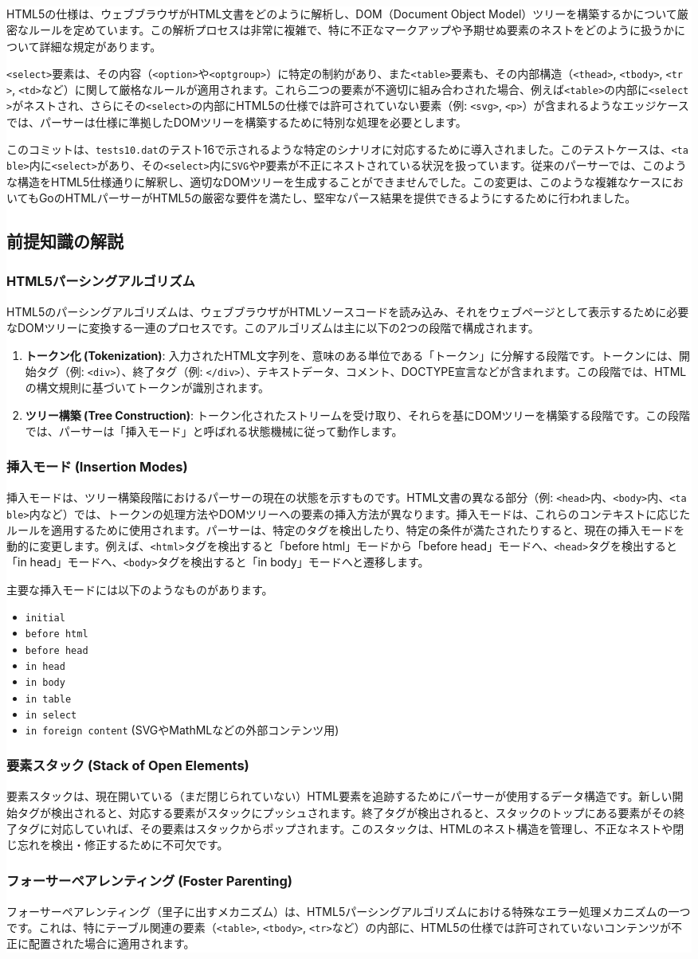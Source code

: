 HTML5の仕様は、ウェブブラウザがHTML文書をどのように解析し、DOM（Document Object Model）ツリーを構築するかについて厳密なルールを定めています。この解析プロセスは非常に複雑で、特に不正なマークアップや予期せぬ要素のネストをどのように扱うかについて詳細な規定があります。

`<select>`要素は、その内容（`<option>`や`<optgroup>`）に特定の制約があり、また`<table>`要素も、その内部構造（`<thead>`, `<tbody>`, `<tr>`, `<td>`など）に関して厳格なルールが適用されます。これら二つの要素が不適切に組み合わされた場合、例えば`<table>`の内部に`<select>`がネストされ、さらにその`<select>`の内部にHTML5の仕様では許可されていない要素（例: `<svg>`, `<p>`）が含まれるようなエッジケースでは、パーサーは仕様に準拠したDOMツリーを構築するために特別な処理を必要とします。

このコミットは、`tests10.dat`のテスト16で示されるような特定のシナリオに対応するために導入されました。このテストケースは、`<table>`内に`<select>`があり、その`<select>`内に`SVG`や`P`要素が不正にネストされている状況を扱っています。従来のパーサーでは、このような構造をHTML5仕様通りに解釈し、適切なDOMツリーを生成することができませんでした。この変更は、このような複雑なケースにおいてもGoのHTMLパーサーがHTML5の厳密な要件を満たし、堅牢なパース結果を提供できるようにするために行われました。

## 前提知識の解説

### HTML5パーシングアルゴリズム

HTML5のパーシングアルゴリズムは、ウェブブラウザがHTMLソースコードを読み込み、それをウェブページとして表示するために必要なDOMツリーに変換する一連のプロセスです。このアルゴリズムは主に以下の2つの段階で構成されます。

1.  **トークン化 (Tokenization)**:
    入力されたHTML文字列を、意味のある単位である「トークン」に分解する段階です。トークンには、開始タグ（例: `<div>`）、終了タグ（例: `</div>`）、テキストデータ、コメント、DOCTYPE宣言などが含まれます。この段階では、HTMLの構文規則に基づいてトークンが識別されます。

2.  **ツリー構築 (Tree Construction)**:
    トークン化されたストリームを受け取り、それらを基にDOMツリーを構築する段階です。この段階では、パーサーは「挿入モード」と呼ばれる状態機械に従って動作します。

### 挿入モード (Insertion Modes)

挿入モードは、ツリー構築段階におけるパーサーの現在の状態を示すものです。HTML文書の異なる部分（例: `<head>`内、`<body>`内、`<table>`内など）では、トークンの処理方法やDOMツリーへの要素の挿入方法が異なります。挿入モードは、これらのコンテキストに応じたルールを適用するために使用されます。パーサーは、特定のタグを検出したり、特定の条件が満たされたりすると、現在の挿入モードを動的に変更します。例えば、`<html>`タグを検出すると「before html」モードから「before head」モードへ、`<head>`タグを検出すると「in head」モードへ、`<body>`タグを検出すると「in body」モードへと遷移します。

主要な挿入モードには以下のようなものがあります。
*   `initial`
*   `before html`
*   `before head`
*   `in head`
*   `in body`
*   `in table`
*   `in select`
*   `in foreign content` (SVGやMathMLなどの外部コンテンツ用)

### 要素スタック (Stack of Open Elements)

要素スタックは、現在開いている（まだ閉じられていない）HTML要素を追跡するためにパーサーが使用するデータ構造です。新しい開始タグが検出されると、対応する要素がスタックにプッシュされます。終了タグが検出されると、スタックのトップにある要素がその終了タグに対応していれば、その要素はスタックからポップされます。このスタックは、HTMLのネスト構造を管理し、不正なネストや閉じ忘れを検出・修正するために不可欠です。

### フォーサーペアレンティング (Foster Parenting)

フォーサーペアレンティング（里子に出すメカニズム）は、HTML5パーシングアルゴリズムにおける特殊なエラー処理メカニズムの一つです。これは、特にテーブル関連の要素（`<table>`, `<tbody>`, `<tr>`など）の内部に、HTML5の仕様では許可されていないコンテンツが不正に配置された場合に適用されます。
